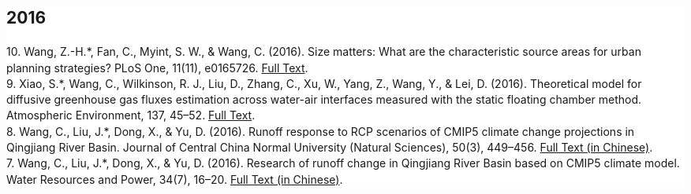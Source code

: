 
<h2 id="y2016" class="pub-year">2016</h2>

<div class="pub">
  <div class="pub-line">
    <span class="pub-num">10.</span>
    Wang, Z.-H.*, Fan, C., Myint, S. W., &amp; <span class="me">Wang, C.</span> (2016). 
    Size matters: What are the characteristic source areas for urban planning strategies?
    <span class="pub-title">PLoS One</span>, 11(11), e0165726.
    <span class="pub-links"><a href="https://doi.org/10.1371/journal.pone.0165726" target="_blank">Full Text</a>.</span>
  </div>
</div>


<div class="pub">
  <div class="pub-line">
    <span class="pub-num">9.</span>
    Xiao, S.*, <span class="me">Wang, C.</span>, Wilkinson, R. J., Liu, D., Zhang, C., Xu, W., Yang, Z., Wang, Y., &amp; Lei, D. (2016). 
    Theoretical model for diffusive greenhouse gas fluxes estimation across water-air interfaces measured with the static floating chamber method.
    <span class="pub-title">Atmospheric Environment</span>, 137, 45–52.
    <span class="pub-links"><a href="https://doi.org/10.1016/j.atmosenv.2016.04.036" target="_blank">Full Text</a>.</span>
  </div>
</div>


<div class="pub">
  <div class="pub-line">
    <span class="pub-num">8.</span>
    <span class="me">Wang, C.</span>, Liu, J.*, Dong, X., &amp; Yu, D. (2016). 
    Runoff response to RCP scenarios of CMIP5 climate change projections in Qingjiang River Basin.
    <span class="pub-title">Journal of Central China Normal University (Natural Sciences)</span>, 50(3), 449–456.
    <span class="pub-links"><a href="https://doi.org/10.3969/j.issn.1000-1190.2016.03.023" target="_blank">Full Text (in Chinese)</a>.</span>
  </div>
</div>


<div class="pub">
  <div class="pub-line">
    <span class="pub-num">7.</span>
    <span class="me">Wang, C.</span>, Liu, J.*, Dong, X., &amp; Yu, D. (2016). 
    Research of runoff change in Qingjiang River Basin based on CMIP5 climate model.
    <span class="pub-title">Water Resources and Power</span>, 34(7), 16–20.
    <span class="pub-links"><a href="http://d.wanfangdata.com.cn/periodical/sdnykx201607004" target="_blank">Full Text (in Chinese)</a>.</span>
  </div>
</div>



